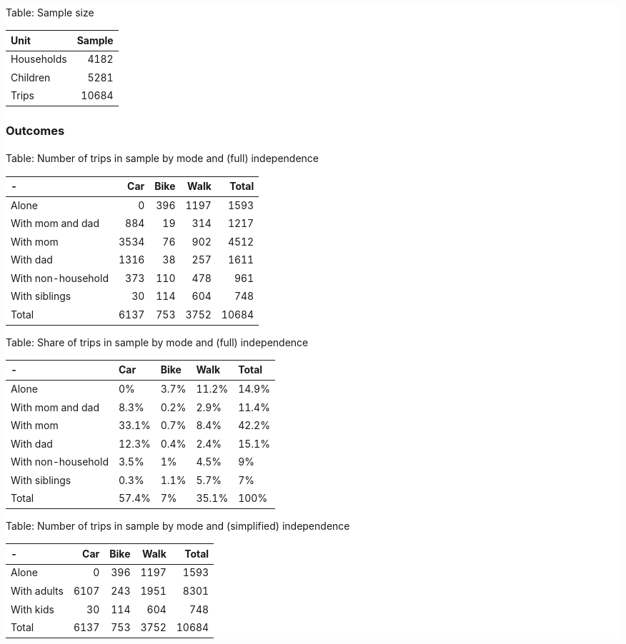 Table: Sample size

|Unit       | Sample|
|:----------|------:|
|Households |   4182|
|Children   |   5281|
|Trips      |  10684|

### Outcomes

Table: Number of trips in sample by mode and (full) independence

|-                  |  Car| Bike| Walk| Total|
|:------------------|----:|----:|----:|-----:|
|Alone              |    0|  396| 1197|  1593|
|With mom and dad   |  884|   19|  314|  1217|
|With mom           | 3534|   76|  902|  4512|
|With dad           | 1316|   38|  257|  1611|
|With non-household |  373|  110|  478|   961|
|With siblings      |   30|  114|  604|   748|
|Total              | 6137|  753| 3752| 10684|

Table: Share of trips in sample by mode and (full) independence

|-                  |Car   |Bike |Walk  |Total |
|:------------------|:-----|:----|:-----|:-----|
|Alone              |0%    |3.7% |11.2% |14.9% |
|With mom and dad   |8.3%  |0.2% |2.9%  |11.4% |
|With mom           |33.1% |0.7% |8.4%  |42.2% |
|With dad           |12.3% |0.4% |2.4%  |15.1% |
|With non-household |3.5%  |1%   |4.5%  |9%    |
|With siblings      |0.3%  |1.1% |5.7%  |7%    |
|Total              |57.4% |7%   |35.1% |100%  |

Table: Number of trips in sample by mode and (simplified) independence

|-           |  Car| Bike| Walk| Total|
|:-----------|----:|----:|----:|-----:|
|Alone       |    0|  396| 1197|  1593|
|With adults | 6107|  243| 1951|  8301|
|With kids   |   30|  114|  604|   748|
|Total       | 6137|  753| 3752| 10684|

